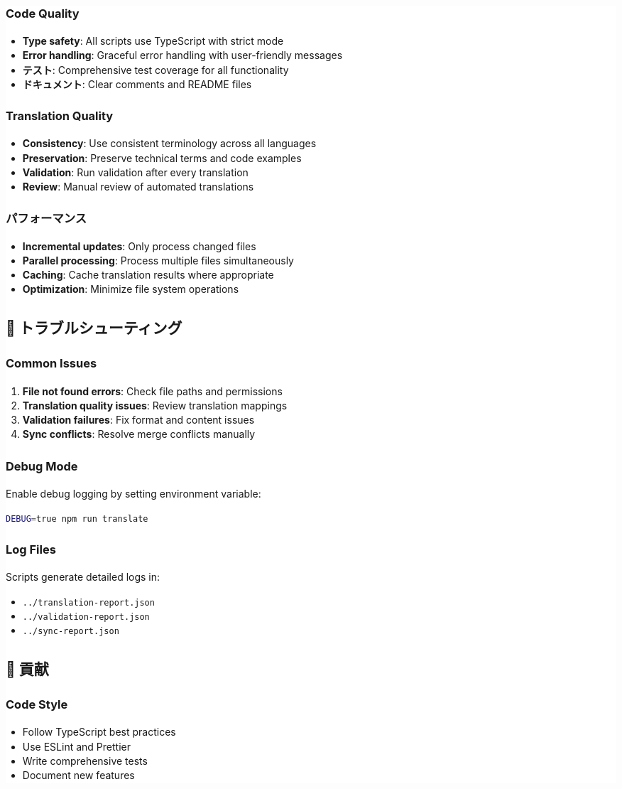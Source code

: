 ### Code Quality

- **Type safety**: All scripts use TypeScript with strict mode
- **Error handling**: Graceful error handling with user-friendly messages
- **テスト**: Comprehensive test coverage for all functionality
- **ドキュメント**: Clear comments and README files

### Translation Quality

- **Consistency**: Use consistent terminology across all languages
- **Preservation**: Preserve technical terms and code examples
- **Validation**: Run validation after every translation
- **Review**: Manual review of automated translations

### パフォーマンス

- **Incremental updates**: Only process changed files
- **Parallel processing**: Process multiple files simultaneously
- **Caching**: Cache translation results where appropriate
- **Optimization**: Minimize file system operations

## 🐛 トラブルシューティング

### Common Issues

1. **File not found errors**: Check file paths and permissions
2. **Translation quality issues**: Review translation mappings
3. **Validation failures**: Fix format and content issues
4. **Sync conflicts**: Resolve merge conflicts manually

### Debug Mode

Enable debug logging by setting environment variable:

```bash
DEBUG=true npm run translate
```

### Log Files

Scripts generate detailed logs in:

- `../translation-report.json`
- `../validation-report.json`
- `../sync-report.json`

## 🤝 貢献

### Code Style

- Follow TypeScript best practices
- Use ESLint and Prettier
- Write comprehensive tests
- Document new features

